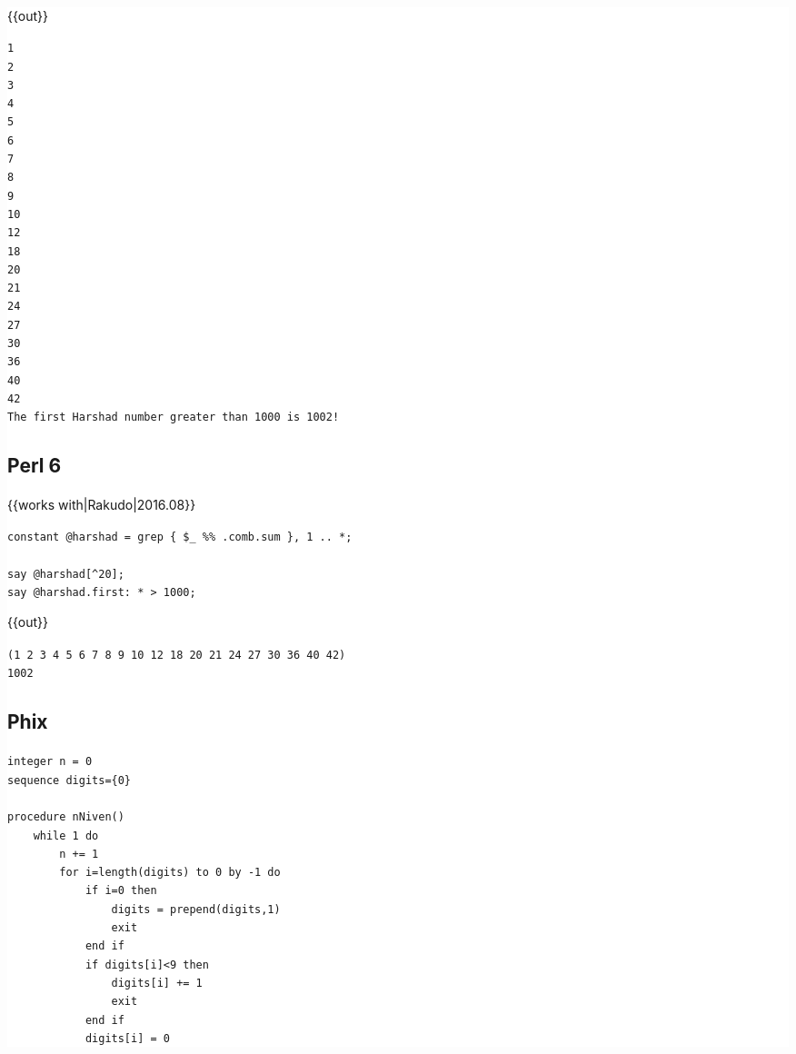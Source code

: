 {{out}}

```txt
1
2
3
4
5
6
7
8
9
10
12
18
20
21
24
27
30
36
40
42
The first Harshad number greater than 1000 is 1002!
```



## Perl 6


{{works with|Rakudo|2016.08}}

```perl6
constant @harshad = grep { $_ %% .comb.sum }, 1 .. *;
 
say @harshad[^20];
say @harshad.first: * > 1000;
```

{{out}}

```txt
(1 2 3 4 5 6 7 8 9 10 12 18 20 21 24 27 30 36 40 42)
1002
```



## Phix


```Phix
integer n = 0
sequence digits={0}

procedure nNiven()
    while 1 do
        n += 1
        for i=length(digits) to 0 by -1 do
            if i=0 then
                digits = prepend(digits,1)
                exit
            end if
            if digits[i]<9 then
                digits[i] += 1
                exit
            end if
            digits[i] = 0
```